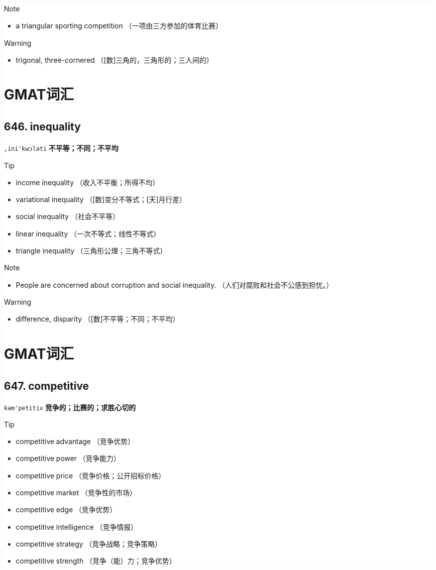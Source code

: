 > [!NOTE]
>
> - a triangular sporting competition （一项由三方参加的体育比赛）
>

> [!WARNING]
>
> - trigonal, three-cornered （[数]三角的，三角形的；三人间的）
>

# GMAT词汇

## 646. inequality

`,ini'kwɔləti`  **不平等；不同；不平均**

> [!TIP]
>
> - income inequality （收入不平衡；所得不均）
>
> - variational inequality （[数]变分不等式；[天]月行差）
>
> - social inequality （社会不平等）
>
> - linear inequality （一次不等式；线性不等式）
>
> - triangle inequality （三角形公理；三角不等式）
>

> [!NOTE]
>
> - People are concerned about corruption and social inequality. （人们对腐败和社会不公感到担忧。）
>

> [!WARNING]
>
> - difference, disparity （[数]不平等；不同；不平均）
>

# GMAT词汇

## 647. competitive

`kəm'petitiv`  **竞争的；比赛的；求胜心切的**

> [!TIP]
>
> - competitive advantage （竞争优势）
>
> - competitive power （竞争能力）
>
> - competitive price （竞争价格；公开招标价格）
>
> - competitive market （竞争性的市场）
>
> - competitive edge （竞争优势）
>
> - competitive intelligence （竞争情报）
>
> - competitive strategy （竞争战略；竞争策略）
>
> - competitive strength （竞争（能）力；竞争优势）
>
